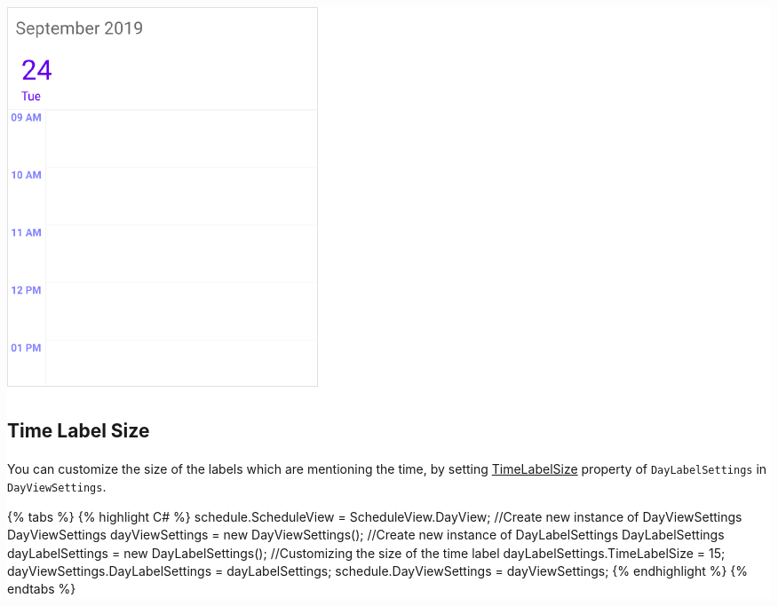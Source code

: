 ![Schedule customizing time label appearance day view](daymodule_images/xamarin.forms-schedule-timelabel-appearance.png)

## Time Label Size

You can customize the size of the labels which are mentioning the time, by setting [TimeLabelSize](http://help.syncfusion.com/cr/cref_files/xamarin/Syncfusion.SfSchedule.XForms~Syncfusion.SfSchedule.XForms.DayLabelSettings~TimeLabelSize.html) property of `DayLabelSettings` in `DayViewSettings`.

{% tabs %}
{% highlight C# %}
schedule.ScheduleView = ScheduleView.DayView;
//Create new instance of DayViewSettings
DayViewSettings dayViewSettings = new DayViewSettings();
//Create new instance of DayLabelSettings
DayLabelSettings dayLabelSettings = new DayLabelSettings();
//Customizing the size of the time label
dayLabelSettings.TimeLabelSize = 15;
dayViewSettings.DayLabelSettings = dayLabelSettings;
schedule.DayViewSettings = dayViewSettings;
{% endhighlight %}
{% endtabs %}
